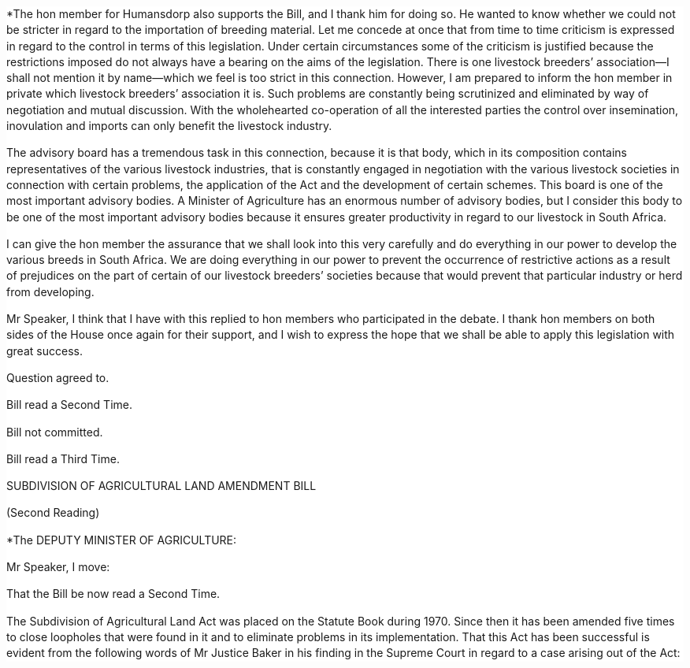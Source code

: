 <p>*The hon member for Humansdorp also supports the Bill, and I thank him for doing so. He wanted to know whether we could not be stricter in regard to the importation of breeding material. Let me concede at once that from time to time criticism is expressed in regard to the control in terms of this legislation. Under certain circumstances some of the criticism is justified because the restrictions imposed do not always have a bearing on the aims of the legislation. There is one livestock breeders&#x2019; association&#x2014;I shall not mention it by name&#x2014;which we feel is too strict in this connection. However, I am prepared to inform the hon member in private which livestock breeders&#x2019; association it is. Such problems are constantly being scrutinized and eliminated by way of negotiation and mutual discussion. With the wholehearted co-operation of all the interested parties the control over insemination, inovulation and imports can only benefit the livestock industry.</p>

<p>The advisory board has a tremendous task in this connection, because it is that body, which in its composition contains representatives of the various livestock industries, that is constantly engaged in negotiation with the various livestock societies in connection with certain problems, the application of the Act and the development of certain schemes. This board is one of the most important advisory bodies. A Minister of Agriculture has an enormous number of advisory bodies, but I consider this body to be one of the most important advisory bodies because it ensures greater productivity in regard to our livestock in South Africa.</p>

<p>I can give the hon member the assurance that we shall look into this very carefully and do everything in our power to develop the various breeds in South Africa. We are doing everything in our power to prevent the occurrence of restrictive actions as a result of prejudices on the part of certain of our livestock breeders&#x2019; societies because that would prevent that particular industry or herd from developing.</p>

<p>Mr Speaker, I think that I have with this replied to hon members who participated in the debate. I thank hon members on both sides of the House once again for their support, and I wish to express the hope that we shall be able to apply this legislation with great success.</p>

<p>Question agreed to.</p>

<p>Bill read a Second Time.</p>

<p>Bill not committed.</p>

<p>Bill read a Third Time.</p>

</speech>

</debateSection>

<debateSection name="#subdivision_of_agricultural_land_amendment_bill">

<heading>SUBDIVISION OF AGRICULTURAL LAND AMENDMENT BILL</heading>

<summary>(Second Reading)</summary>

<speech by="#deputy_minister_of_agriculture">

<from>*The <person refersTo="hansard_za">DEPUTY MINISTER OF AGRICULTURE</person>:</from>

<p>Mr Speaker, I move:</p>

<block name="quote">That the Bill be now read a Second Time.</block>

<p>The Subdivision of Agricultural Land Act was placed on the Statute Book during 1970. Since then it has been amended five times to close loopholes that were found in it and to eliminate problems in its implementation. That this Act has been successful is evident from the following words of Mr Justice <span class="col_2057-2058" refersTo="page_1059"/>Baker in his finding in the Supreme Court in regard to a case arising out of the Act:</p>
